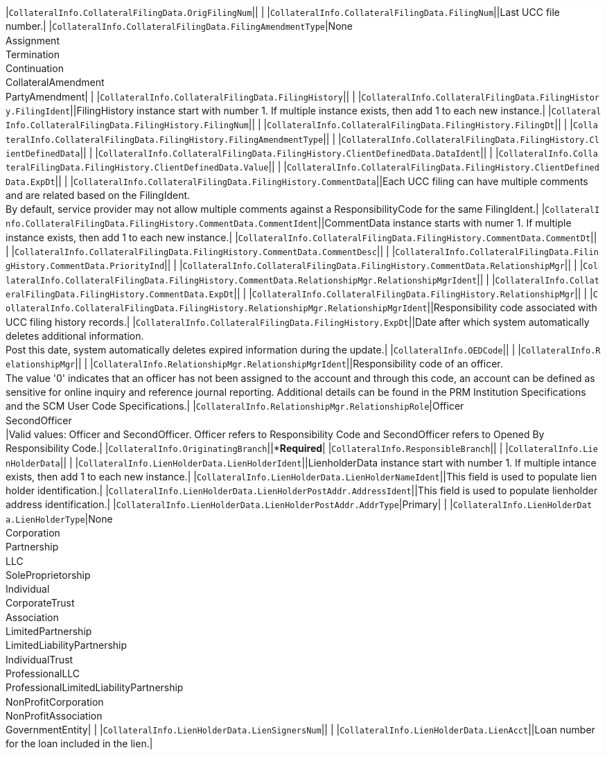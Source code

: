 |`CollateralInfo.CollateralFilingData.OrigFilingNum`||   |
|`CollateralInfo.CollateralFilingData.FilingNum`||Last UCC file number.|
|`CollateralInfo.CollateralFilingData.FilingAmendmentType`|None<br>Assignment<br>Termination<br>Continuation<br>CollateralAmendment<br>PartyAmendment| |
|`CollateralInfo.CollateralFilingData.FilingHistory`|| |
|`CollateralInfo.CollateralFilingData.FilingHistory.FilingIdent`||FilingHistory instance start with number 1. If multiple instance exists, then add 1 to each new instance.|
|`CollateralInfo.CollateralFilingData.FilingHistory.FilingNum`|| |
|`CollateralInfo.CollateralFilingData.FilingHistory.FilingDt`|| |
|`CollateralInfo.CollateralFilingData.FilingHistory.FilingAmendmentType`|| |
|`CollateralInfo.CollateralFilingData.FilingHistory.ClientDefinedData`|| |
|`CollateralInfo.CollateralFilingData.FilingHistory.ClientDefinedData.DataIdent`|| |
|`CollateralInfo.CollateralFilingData.FilingHistory.ClientDefinedData.Value`|| |
|`CollateralInfo.CollateralFilingData.FilingHistory.ClientDefinedData.ExpDt`|| |
|`CollateralInfo.CollateralFilingData.FilingHistory.CommentData`||Each UCC filing can have multiple comments and are related  based on the FilingIdent. <br>By default, service provider may not allow multiple comments against a ResponsibilityCode for the same FilingIdent.|
|`CollateralInfo.CollateralFilingData.FilingHistory.CommentData.CommentIdent`||CommentData instance starts with numer 1. If multiple instance exists, then add 1 to each new instance.|
|`CollateralInfo.CollateralFilingData.FilingHistory.CommentData.CommentDt`||    |
|`CollateralInfo.CollateralFilingData.FilingHistory.CommentData.CommentDesc`||   |
|`CollateralInfo.CollateralFilingData.FilingHistory.CommentData.PriorityInd`||    |
|`CollateralInfo.CollateralFilingData.FilingHistory.CommentData.RelationshipMgr`|| |
|`CollateralInfo.CollateralFilingData.FilingHistory.CommentData.RelationshipMgr.RelationshipMgrIdent`|| |
|`CollateralInfo.CollateralFilingData.FilingHistory.CommentData.ExpDt`|| |
|`CollateralInfo.CollateralFilingData.FilingHistory.RelationshipMgr`|| |
|`CollateralInfo.CollateralFilingData.FilingHistory.RelationshipMgr.RelationshipMgrIdent`||Responsibility code associated with UCC filing history records.|
|`CollateralInfo.CollateralFilingData.FilingHistory.ExpDt`||Date after which system automatically deletes additional information. <br>Post this date, system automatically deletes expired information during the update.|
|`CollateralInfo.OEDCode`|| |
|`CollateralInfo.RelationshipMgr`|| |
|`CollateralInfo.RelationshipMgr.RelationshipMgrIdent`||Responsibility code of an officer.<br>The value '0' indicates that an officer has not been assigned to the account and through this code, an account can be defined as sensitive for online inquiry and reference journal reporting. Additional details can be found in the PRM Institution Specifications and the SCM User Code Specifications.|
|`CollateralInfo.RelationshipMgr.RelationshipRole`|Officer<br>SecondOfficer<br>|Valid values: Officer and SecondOfficer. Officer refers to Responsibility Code and SecondOfficer refers to Opened By Responsibility Code.|
|`CollateralInfo.OriginatingBranch`||***Required**|
|`CollateralInfo.ResponsibleBranch`|| |
|`CollateralInfo.LienHolderData`|| |
|`CollateralInfo.LienHolderData.LienHolderIdent`||LienholderData instance start with number 1. If multiple intance exists, then add 1 to each new instance.|
|`CollateralInfo.LienHolderData.LienHolderNameIdent`||This field is used to populate lien holder identification.|
|`CollateralInfo.LienHolderData.LienHolderPostAddr.AddressIdent`||This field is used to populate lienholder address identification.|
|`CollateralInfo.LienHolderData.LienHolderPostAddr.AddrType`|Primary| |
|`CollateralInfo.LienHolderData.LienHolderType`|None<br>Corporation<br>Partnership<br>LLC<br>SoleProprietorship<br>Individual<br>CorporateTrust<br>Association<br>LimitedPartnership<br>LimitedLiabilityPartnership<br>IndividualTrust<br>ProfessionalLLC<br>ProfessionalLimitedLiabilityPartnership<br>NonProfitCorporation<br>NonProfitAssociation<br>GovernmentEntity| |
|`CollateralInfo.LienHolderData.LienSignersNum`|| |
|`CollateralInfo.LienHolderData.LienAcct`||Loan number for the loan included in the lien.|